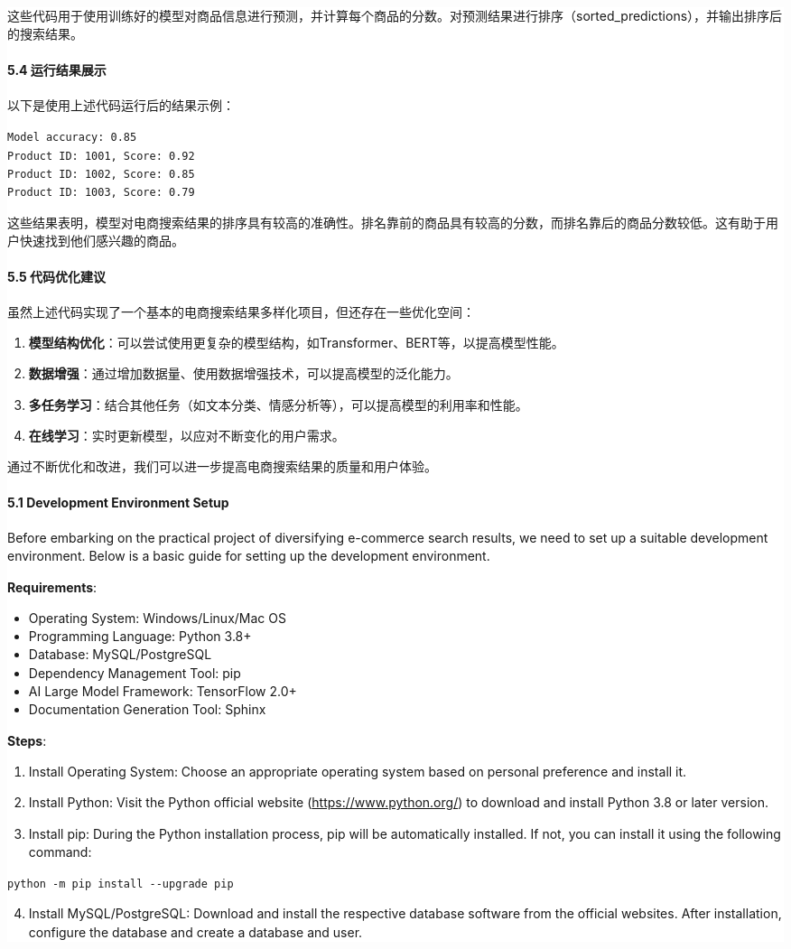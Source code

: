 这些代码用于使用训练好的模型对商品信息进行预测，并计算每个商品的分数。对预测结果进行排序（sorted_predictions），并输出排序后的搜索结果。

#### 5.4 运行结果展示

以下是使用上述代码运行后的结果示例：

```shell
Model accuracy: 0.85
Product ID: 1001, Score: 0.92
Product ID: 1002, Score: 0.85
Product ID: 1003, Score: 0.79
```

这些结果表明，模型对电商搜索结果的排序具有较高的准确性。排名靠前的商品具有较高的分数，而排名靠后的商品分数较低。这有助于用户快速找到他们感兴趣的商品。

#### 5.5 代码优化建议

虽然上述代码实现了一个基本的电商搜索结果多样化项目，但还存在一些优化空间：

1. **模型结构优化**：可以尝试使用更复杂的模型结构，如Transformer、BERT等，以提高模型性能。

2. **数据增强**：通过增加数据量、使用数据增强技术，可以提高模型的泛化能力。

3. **多任务学习**：结合其他任务（如文本分类、情感分析等），可以提高模型的利用率和性能。

4. **在线学习**：实时更新模型，以应对不断变化的用户需求。

通过不断优化和改进，我们可以进一步提高电商搜索结果的质量和用户体验。

#### 5.1 Development Environment Setup

Before embarking on the practical project of diversifying e-commerce search results, we need to set up a suitable development environment. Below is a basic guide for setting up the development environment.

**Requirements**:
- Operating System: Windows/Linux/Mac OS
- Programming Language: Python 3.8+
- Database: MySQL/PostgreSQL
- Dependency Management Tool: pip
- AI Large Model Framework: TensorFlow 2.0+
- Documentation Generation Tool: Sphinx

**Steps**:

1. Install Operating System: Choose an appropriate operating system based on personal preference and install it.

2. Install Python: Visit the Python official website (https://www.python.org/) to download and install Python 3.8 or later version.

3. Install pip: During the Python installation process, pip will be automatically installed. If not, you can install it using the following command:

```shell
python -m pip install --upgrade pip
```

4. Install MySQL/PostgreSQL: Download and install the respective database software from the official websites. After installation, configure the database and create a database and user.
